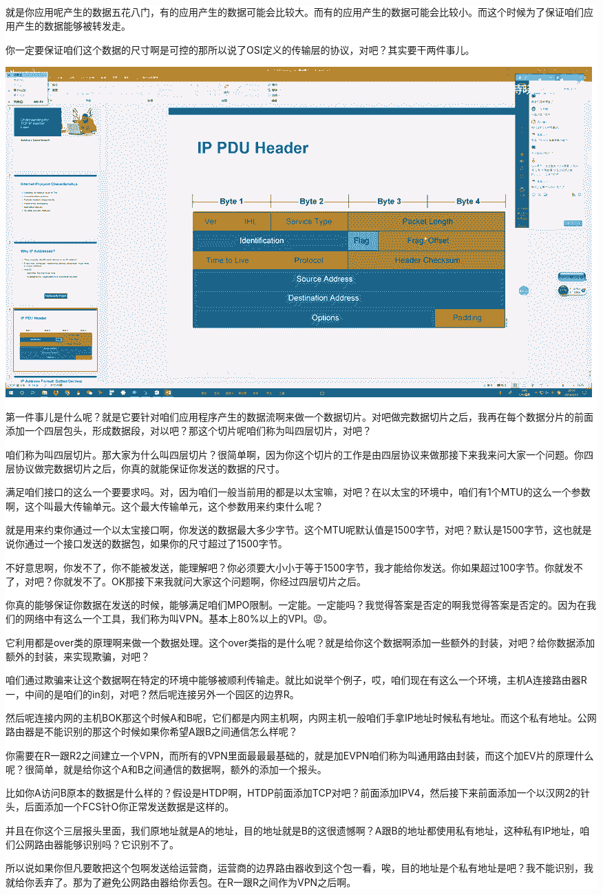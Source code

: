 就是你应用呢产生的数据五花八门，有的应用产生的数据可能会比较大。而有的应用产生的数据可能会比较小。而这个时候为了保证咱们应用产生的数据能够被转发走。

你一定要保证咱们这个数据的尺寸啊是可控的那所以说了OSI定义的传输层的协议，对吧？其实要干两件事儿。

![](img/8fd8347fc479624b285e8a9df198fbb3_36.png)

第一件事儿是什么呢？就是它要针对咱们应用程序产生的数据流啊来做一个数据切片。对吧做完数据切片之后，我再在每个数据分片的前面添加一个四层包头，形成数据段，对以吧？那这个切片呢咱们称为叫四层切片，对吧？

咱们称为叫四层切片。那大家为什么叫四层切片？很简单啊，因为你这个切片的工作是由四层协议来做那接下来我来问大家一个问题。你四层协议做完数据切片之后，你真的就能保证你发送的数据的尺寸。

满足咱们接口的这么一个要要求吗。对，因为咱们一般当前用的都是以太宝嘛，对吧？在以太宝的环境中，咱们有1个MTU的这么一个参数啊，这个叫最大传输单元。这个最大传输单元，这个参数用来约束什么呢？

就是用来约束你通过一个以太宝接口啊，你发送的数据最大多少字节。这个MTU呢默认值是1500字节，对吧？默认是1500字节，这也就是说你通过一个接口发送的数据包，如果你的尺寸超过了1500字节。

不好意思啊，你发不了，你不能被发送，能理解吧？你必须要大小小于等于1500字节，我才能给你发送。你如果超过100字节。你就发不了，对吧？你就发不了。OK那接下来我就问大家这个问题啊，你经过四层切片之后。

你真的能够保证你数据在发送的时候，能够满足咱们MPO限制。一定能。一定能吗？我觉得答案是否定的啊我觉得答案是否定的。因为在我们的网络中有这么一个工具，我们称为叫VPN。基本上80%以上的VPI。😡。

它利用都是over类的原理啊来做一个数据处理。这个over类指的是什么呢？就是给你这个数据啊添加一些额外的封装，对吧？给你数据添加额外的封装，来实现欺骗，对吧？

咱们通过欺骗来让这个数据啊在特定的环境中能够被顺利传输走。就比如说举个例子，哎，咱们现在有这么一个环境，主机A连接路由器R一，中间的是咱们的in刻，对吧？然后呢连接另外一个园区的边界R。

然后呢连接内网的主机BOK那这个时候A和B呢，它们都是内网主机啊，内网主机一般咱们手拿IP地址时候私有地址。而这个私有地址。公网路由器是不能识别的那这个时候如果你希望A跟B之间通信怎么样呢？

你需要在R一跟R2之间建立一个VPN，而所有的VPN里面最最最基础的，就是加EVPN咱们称为叫通用路由封装，而这个加EV片的原理什么呢？很简单，就是给你这个A和B之间通信的数据啊，额外的添加一个报头。

比如你A访问B原本的数据是什么样的？假设是HTDP啊，HTDP前面添加TCP对吧？前面添加IPV4，然后接下来前面添加一个以汉网2的针头，后面添加一个FCS针O你正常发送数据是这样的。

并且在你这个三层报头里面，我们原地址就是A的地址，目的地址就是B的这很遗憾啊？A跟B的地址都使用私有地址，这种私有IP地址，咱们公网路由器能够识别吗？它识别不了。

所以说如果你但凡要敢把这个包啊发送给运营商，运营商的边界路由器收到这个包一看，唉，目的地址是个私有地址是吧？我不能识别，我就给你丢弃了。那为了避免公网路由器给你丢包。在R一跟R之间作为VPN之后啊。
